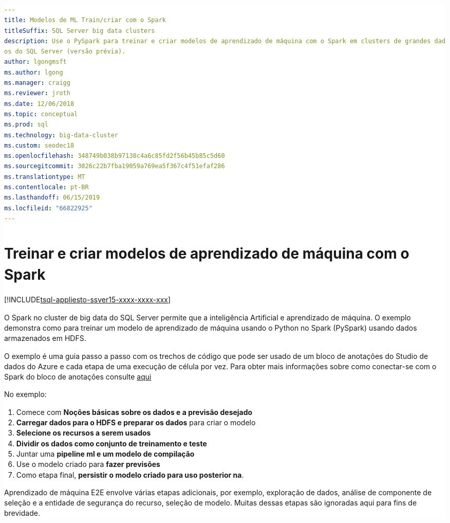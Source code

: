 ```yaml
---
title: Modelos de ML Train/criar com o Spark
titleSuffix: SQL Server big data clusters
description: Use o PySpark para treinar e criar modelos de aprendizado de máquina com o Spark em clusters de grandes dados do SQL Server (versão prévia).
author: lgongmsft
ms.author: lgong
ms.manager: craigg
ms.reviewer: jroth
ms.date: 12/06/2018
ms.topic: conceptual
ms.prod: sql
ms.technology: big-data-cluster
ms.custom: seodec18
ms.openlocfilehash: 348749b038b97138c4a6c85fd2f56b45b85c5d60
ms.sourcegitcommit: 3026c22b7fba19059a769ea5f367c4f51efaf286
ms.translationtype: MT
ms.contentlocale: pt-BR
ms.lasthandoff: 06/15/2019
ms.locfileid: "66822925"
---
```

# <a name="train-and-create-machine-learning-models-with-spark"></a>Treinar e criar modelos de aprendizado de máquina com o Spark

[!INCLUDE[tsql-appliesto-ssver15-xxxx-xxxx-xxx](../includes/tsql-appliesto-ssver15-xxxx-xxxx-xxx.md)]

O Spark no cluster de big data do SQL Server permite que a inteligência Artificial e aprendizado de máquina. O exemplo demonstra como para treinar um modelo de aprendizado de máquina usando o Python no Spark (PySpark) usando dados armazenados em HDFS. 

O exemplo é uma guia passo a passo com os trechos de código que pode ser usado de um bloco de anotações do Studio de dados do Azure e cada etapa de uma execução de célula por vez. Para obter mais informações sobre como conectar-se com o Spark do bloco de anotações consulte [aqui](notebooks-guidance.md)

No exemplo:

1. Comece com **Noções básicas sobre os dados e a previsão desejado**
2. **Carregar dados para o HDFS e preparar os dados** para criar o modelo
3. **Selecione os recursos a serem usados**
4. **Dividir os dados como conjunto de treinamento e teste**
5. Juntar uma **pipeline ml e um modelo de compilação**
6. Use o modelo criado para **fazer previsões**
7. Como etapa final, **persistir o modelo criado para uso posterior na**.

Aprendizado de máquina E2E envolve várias etapas adicionais, por exemplo, exploração de dados, análise de componente de seleção e a entidade de segurança do recurso, seleção de modelo. Muitas dessas etapas são ignoradas aqui para fins de brevidade.
